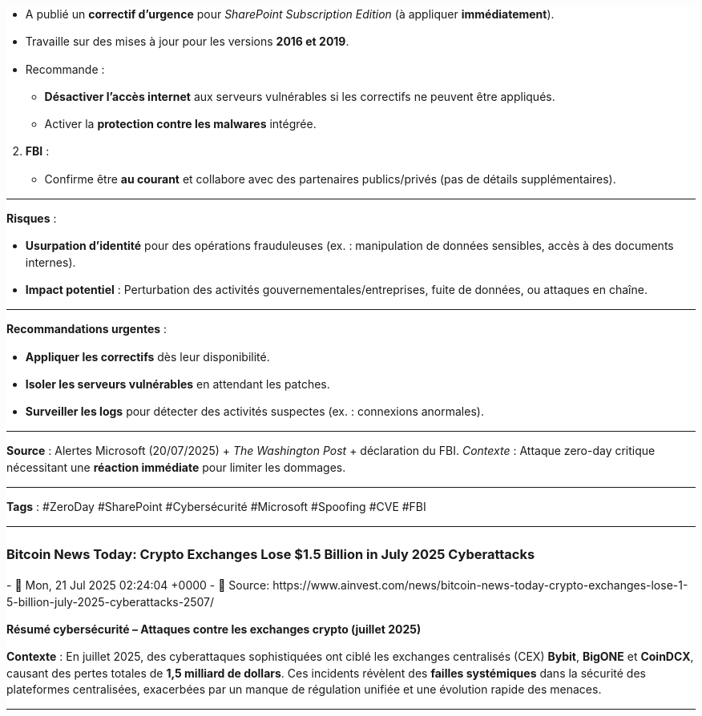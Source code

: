    - A publié un **correctif d’urgence** pour *SharePoint Subscription Edition* (à appliquer **immédiatement**).

   - Travaille sur des mises à jour pour les versions **2016 et 2019**.

   - Recommande :

     - **Désactiver l’accès internet** aux serveurs vulnérables si les correctifs ne peuvent être appliqués.

     - Activer la **protection contre les malwares** intégrée.

2. **FBI** :

   - Confirme être **au courant** et collabore avec des partenaires publics/privés (pas de détails supplémentaires).

---
**Risques** :

- **Usurpation d’identité** pour des opérations frauduleuses (ex. : manipulation de données sensibles, accès à des documents internes).

- **Impact potentiel** : Perturbation des activités gouvernementales/entreprises, fuite de données, ou attaques en chaîne.

---
**Recommandations urgentes** :

- **Appliquer les correctifs** dès leur disponibilité.

- **Isoler les serveurs vulnérables** en attendant les patches.

- **Surveiller les logs** pour détecter des activités suspectes (ex. : connexions anormales).

---
**Source** : Alertes Microsoft (20/07/2025) + *The Washington Post* + déclaration du FBI.
*Contexte* : Attaque zero-day critique nécessitant une **réaction immédiate** pour limiter les dommages.

---
**Tags** : #ZeroDay #SharePoint #Cybersécurité #Microsoft #Spoofing #CVE #FBI

---

<h3 class="class_h3">Bitcoin News Today: Crypto Exchanges Lose $1.5 Billion in July 2025 Cyberattacks</h3>
- 📅 Mon, 21 Jul 2025 02:24:04 +0000
- 🔗 Source: https://www.ainvest.com/news/bitcoin-news-today-crypto-exchanges-lose-1-5-billion-july-2025-cyberattacks-2507/

**Résumé cybersécurité – Attaques contre les exchanges crypto (juillet 2025)**

**Contexte** :
En juillet 2025, des cyberattaques sophistiquées ont ciblé les exchanges centralisés (CEX) **Bybit**, **BigONE** et **CoinDCX**, causant des pertes totales de **1,5 milliard de dollars**. Ces incidents révèlent des **failles systémiques** dans la sécurité des plateformes centralisées, exacerbées par un manque de régulation unifiée et une évolution rapide des menaces.

---
